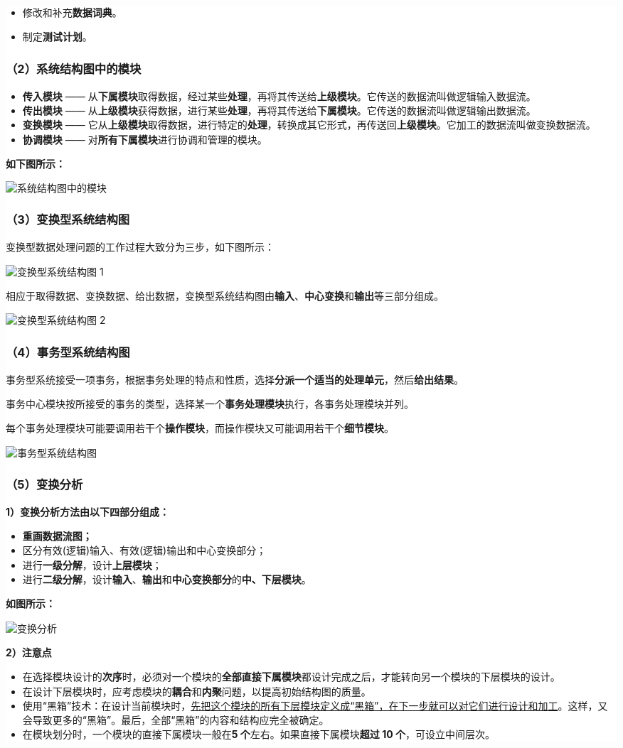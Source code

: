 - 修改和补充**数据词典**。

- 制定**测试计划**。

### （2）系统结构图中的模块

- **传入模块** —— 从**下属模块**取得数据，经过某些**处理**，再将其传送给**上级模块**。它传送的数据流叫做逻辑输入数据流。
- **传出模块** —— 从**上级模块**获得数据，进行某些**处理**，再将其传送给**下属模块**。它传送的数据流叫做逻辑输出数据流。
- **变换模块** —— 它从**上级模块**取得数据，进行特定的**处理**，转换成其它形式，再传送回**上级模块**。它加工的数据流叫做变换数据流。
- **协调模块** —— 对**所有下属模块**进行协调和管理的模块。

**如下图所示：**

![系统结构图中的模块](https://mondaylab-1309616765.cos.ap-shanghai.myqcloud.com/images/202305270929513.png)

### （3）变换型系统结构图

变换型数据处理问题的工作过程大致分为三步，如下图所示：

![变换型系统结构图 1](https://mondaylab-1309616765.cos.ap-shanghai.myqcloud.com/images/202305270929081.png)

相应于取得数据、变换数据、给出数据，变换型系统结构图由**输入**、**中心变换**和**输出**等三部分组成。

![变换型系统结构图 2](https://mondaylab-1309616765.cos.ap-shanghai.myqcloud.com/images/202305270929762.png)

### （4）事务型系统结构图

事务型系统接受一项事务，根据事务处理的特点和性质，选择**分派一个适当的处理单元**，然后**给出结果**。

事务中心模块按所接受的事务的类型，选择某一个**事务处理模块**执行，各事务处理模块并列。

每个事务处理模块可能要调用若干个**操作模块**，而操作模块又可能调用若干个**细节模块**。

![事务型系统结构图](https://mondaylab-1309616765.cos.ap-shanghai.myqcloud.com/images/202305270929046.png)

### （5）变换分析

**1）变换分析方法由以下四部分组成：**

- **重画数据流图；**
- 区分有效(逻辑)输入、有效(逻辑)输出和中心变换部分；
- 进行**一级分解**，设计**上层模块**；
- 进行**二级分解**，设计**输入**、**输出**和**中心变换部分**的**中、下层模块**。

**如图所示：**

![变换分析](https://mondaylab-1309616765.cos.ap-shanghai.myqcloud.com/images/202305270929752.png)

**2）注意点**

- 在选择模块设计的**次序**时，必须对一个模块的**全部直接下属模块**都设计完成之后，才能转向另一个模块的下层模块的设计。
- 在设计下层模块时，应考虑模块的**耦合**和**内聚**问题，以提高初始结构图的质量。
- 使用“黑箱”技术：在设计当前模块时，<u>先把这个模块的所有下层模块定义成“黑箱”，在下一步就可以对它们进行设计和加工</u>。这样，又会导致更多的“黑箱”。最后，全部“黑箱”的内容和结构应完全被确定。
- 在模块划分时，一个模块的直接下属模块一般在**5 个**左右。如果直接下属模块**超过 10 个**，可设立中间层次。
